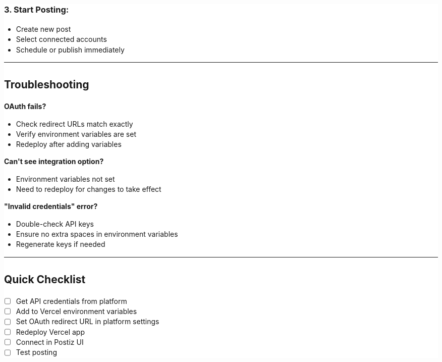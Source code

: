 ### 3. Start Posting:
- Create new post
- Select connected accounts
- Schedule or publish immediately

---

## Troubleshooting

**OAuth fails?**
- Check redirect URLs match exactly
- Verify environment variables are set
- Redeploy after adding variables

**Can't see integration option?**
- Environment variables not set
- Need to redeploy for changes to take effect

**"Invalid credentials" error?**
- Double-check API keys
- Ensure no extra spaces in environment variables
- Regenerate keys if needed

---

## Quick Checklist

- [ ] Get API credentials from platform
- [ ] Add to Vercel environment variables
- [ ] Set OAuth redirect URL in platform settings
- [ ] Redeploy Vercel app
- [ ] Connect in Postiz UI
- [ ] Test posting
